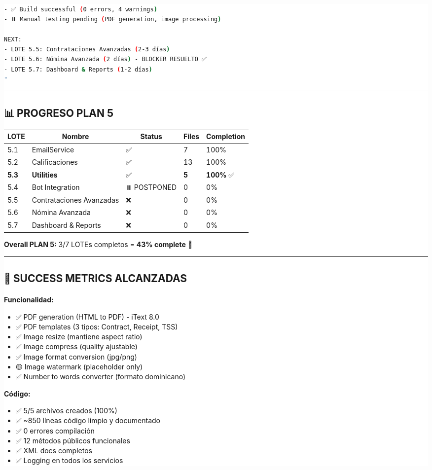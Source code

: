 ```bash
- ✅ Build successful (0 errors, 4 warnings)
- ⏸️ Manual testing pending (PDF generation, image processing)

NEXT:
- LOTE 5.5: Contrataciones Avanzadas (2-3 días)
- LOTE 5.6: Nómina Avanzada (2 días) - BLOCKER RESUELTO ✅
- LOTE 5.7: Dashboard & Reports (1-2 días)
"
```

---

## 📊 PROGRESO PLAN 5

| LOTE | Nombre | Status | Files | Completion |
|------|--------|--------|-------|------------|
| 5.1 | EmailService | ✅ | 7 | 100% |
| 5.2 | Calificaciones | ✅ | 13 | 100% |
| **5.3** | **Utilities** | ✅ | **5** | **100%** ✅ |
| 5.4 | Bot Integration | ⏸️ POSTPONED | 0 | 0% |
| 5.5 | Contrataciones Avanzadas | ❌ | 0 | 0% |
| 5.6 | Nómina Avanzada | ❌ | 0 | 0% |
| 5.7 | Dashboard & Reports | ❌ | 0 | 0% |

**Overall PLAN 5:** 3/7 LOTEs completos = **43% complete** 🚀

---

## 🎯 SUCCESS METRICS ALCANZADAS

**Funcionalidad:**
- ✅ PDF generation (HTML to PDF) - iText 8.0
- ✅ PDF templates (3 tipos: Contract, Receipt, TSS)
- ✅ Image resize (mantiene aspect ratio)
- ✅ Image compress (quality ajustable)
- ✅ Image format conversion (jpg/png)
- 🟡 Image watermark (placeholder only)
- ✅ Number to words converter (formato dominicano)

**Código:**
- ✅ 5/5 archivos creados (100%)
- ✅ ~850 líneas código limpio y documentado
- ✅ 0 errores compilación
- ✅ 12 métodos públicos funcionales
- ✅ XML docs completos
- ✅ Logging en todos los servicios
